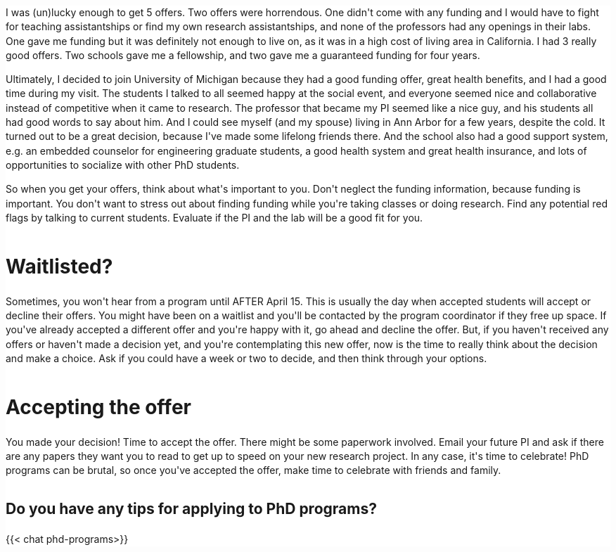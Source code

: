 I was (un)lucky enough to get 5 offers. Two offers were horrendous. One didn't come with any funding and I would have to fight for teaching assistantships or find my own research assistantships, and none of the professors had any openings in their labs. One gave me funding but it was definitely not enough to live on, as it was in a high cost of living area in California. I had 3 really good offers. Two schools gave me a fellowship, and two gave me a guaranteed funding for four years.

Ultimately, I decided to join University of Michigan because they had a good funding offer, great health benefits, and I had a good time during my visit. The students I talked to all seemed happy at the social event, and everyone seemed nice and collaborative instead of competitive when it came to research. The professor that became my PI seemed like a nice guy, and his students all had good words to say about him. And I could see myself (and my spouse) living in Ann Arbor for a few years, despite the cold. It turned out to be a great decision, because I've made some lifelong friends there. And the school also had a good support system, e.g. an embedded counselor for engineering graduate students, a good health system and great health insurance, and lots of opportunities to socialize with other PhD students.

So when you get your offers, think about what's important to you. Don't neglect the funding information, because funding is important. You don't want to stress out about finding funding while you're taking classes or doing research. Find any potential red flags by talking to current students. Evaluate if the PI and the lab will be a good fit for you.

# Waitlisted?

Sometimes, you won't hear from a program until AFTER April 15. This is usually the day when accepted students will accept or decline their offers. You might have been on a waitlist and you'll be contacted by the program coordinator if they free up space. If you've already accepted a different offer and you're happy with it, go ahead and decline the offer. But, if you haven't received any offers or haven't made a decision yet, and you're contemplating this new offer, now is the time to really think about the decision and make a choice. Ask if you could have a week or two to decide, and then think through your options.

# Accepting the offer

You made your decision! Time to accept the offer. There might be some paperwork involved. Email your future PI and ask if there are any papers they want you to read to get up to speed on your new research project. In any case, it's time to celebrate! PhD programs can be brutal, so once you've accepted the offer, make time to celebrate with friends and family.

## Do you have any tips for applying to PhD programs?

{{< chat phd-programs>}}
